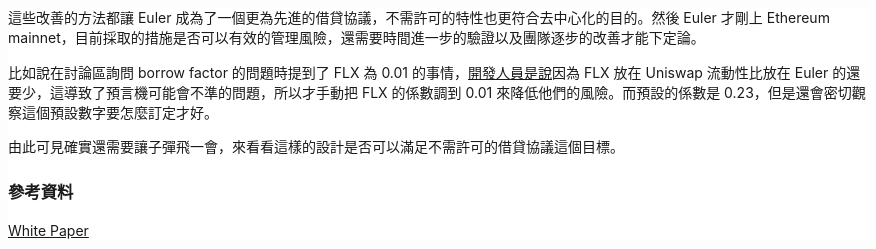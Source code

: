 這些改善的方法都讓 Euler 成為了一個更為先進的借貸協議，不需許可的特性也更符合去中心化的目的。然後 Euler 才剛上 Ethereum mainnet，目前採取的措施是否可以有效的管理風險，還需要時間進一步的驗證以及團隊逐步的改善才能下定論。

比如說在討論區詢問 borrow factor 的問題時提到了 FLX 為 0.01 的事情，[開發人員是說](https://discord.com/channels/742749441697513632/780875115414945795/923122117803929660)因為 FLX 放在 Uniswap 流動性比放在 Euler 的還要少，這導致了預言機可能會不準的問題，所以才手動把 FLX 的係數調到 0.01 來降低他們的風險。而預設的係數是 0.23，但是還會密切觀察這個預設數字要怎麼訂定才好。

由此可見確實還需要讓子彈飛一會，來看看這樣的設計是否可以滿足不需許可的借貸協議這個目標。

### 參考資料

[White Paper](https://docs.euler.finance/getting-started/white-paper)
